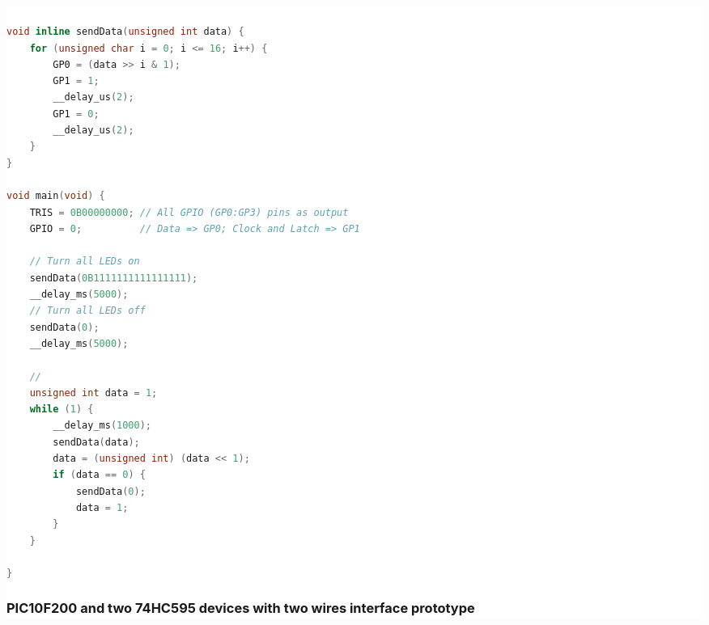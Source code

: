 ```cpp

void inline sendData(unsigned int data) {
    for (unsigned char i = 0; i <= 16; i++) {
        GP0 = (data >> i & 1);
        GP1 = 1;
        __delay_us(2);
        GP1 = 0;
        __delay_us(2);
    }
}

void main(void) {
    TRIS = 0B00000000; // All GPIO (GP0:GP3) pins as output
    GPIO = 0;          // Data => GP0; Clock and Latch => GP1 
    
    // Turn all LEDs on
    sendData(0B1111111111111111);
    __delay_ms(5000);
    // Turn all LEDs off
    sendData(0);
    __delay_ms(5000);

    // 
    unsigned int data = 1;
    while (1) {
        __delay_ms(1000);
        sendData(data);
        data = (unsigned int) (data << 1);
        if (data == 0) {
            sendData(0);
            data = 1;
        }
    }

}


```


### PIC10F200 and two 74HC595 devices with two wires interface prototype

